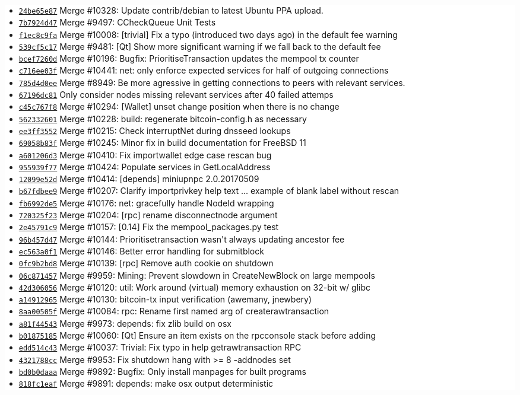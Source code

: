 - [`24be65e87`](https://github.com/raipat/aifcoin/commit/24be65e87) Merge #10328: Update contrib/debian to latest Ubuntu PPA upload.
- [`7b7924d47`](https://github.com/raipat/aifcoin/commit/7b7924d47) Merge #9497: CCheckQueue Unit Tests
- [`f1ec8c9fa`](https://github.com/raipat/aifcoin/commit/f1ec8c9fa) Merge #10008: [trivial] Fix a typo (introduced two days ago) in the default fee warning
- [`539cf5c17`](https://github.com/raipat/aifcoin/commit/539cf5c17) Merge #9481: [Qt] Show more significant warning if we fall back to the default fee
- [`bcef7260d`](https://github.com/raipat/aifcoin/commit/bcef7260d) Merge #10196: Bugfix: PrioritiseTransaction updates the mempool tx counter
- [`c716ee03f`](https://github.com/raipat/aifcoin/commit/c716ee03f) Merge #10441: net: only enforce expected services for half of outgoing connections
- [`785d4d0ee`](https://github.com/raipat/aifcoin/commit/785d4d0ee) Merge #8949: Be more agressive in getting connections to peers with relevant services.
- [`67196dc81`](https://github.com/raipat/aifcoin/commit/67196dc81) Only consider nodes missing relevant services after 40 failed attemps
- [`c45c767f8`](https://github.com/raipat/aifcoin/commit/c45c767f8) Merge #10294: [Wallet] unset change position when there is no change
- [`562332601`](https://github.com/raipat/aifcoin/commit/562332601) Merge #10228: build: regenerate bitcoin-config.h as necessary
- [`ee3ff3552`](https://github.com/raipat/aifcoin/commit/ee3ff3552) Merge #10215: Check interruptNet during dnsseed lookups
- [`69058b83f`](https://github.com/raipat/aifcoin/commit/69058b83f) Merge #10245: Minor fix in build documentation for FreeBSD 11
- [`a601206d3`](https://github.com/raipat/aifcoin/commit/a601206d3) Merge #10410: Fix importwallet edge case rescan bug
- [`955939f77`](https://github.com/raipat/aifcoin/commit/955939f77) Merge #10424: Populate services in GetLocalAddress
- [`12099e52d`](https://github.com/raipat/aifcoin/commit/12099e52d) Merge #10414: [depends] miniupnpc 2.0.20170509
- [`b67fdbee9`](https://github.com/raipat/aifcoin/commit/b67fdbee9) Merge #10207: Clarify importprivkey help text ... example of blank label without rescan
- [`fb6992de5`](https://github.com/raipat/aifcoin/commit/fb6992de5) Merge #10176: net: gracefully handle NodeId wrapping
- [`720325f23`](https://github.com/raipat/aifcoin/commit/720325f23) Merge #10204: [rpc] rename disconnectnode argument
- [`2e45791c9`](https://github.com/raipat/aifcoin/commit/2e45791c9) Merge #10157: [0.14] Fix the mempool_packages.py test
- [`96b457d47`](https://github.com/raipat/aifcoin/commit/96b457d47) Merge #10144: Prioritisetransaction wasn't always updating ancestor fee
- [`ec563a0f1`](https://github.com/raipat/aifcoin/commit/ec563a0f1) Merge #10146: Better error handling for submitblock
- [`0fc9b2bd8`](https://github.com/raipat/aifcoin/commit/0fc9b2bd8) Merge #10139: [rpc] Remove auth cookie on shutdown
- [`06c871457`](https://github.com/raipat/aifcoin/commit/06c871457) Merge #9959: Mining: Prevent slowdown in CreateNewBlock on large mempools
- [`42d306056`](https://github.com/raipat/aifcoin/commit/42d306056) Merge #10120: util: Work around (virtual) memory exhaustion on 32-bit w/ glibc
- [`a14912965`](https://github.com/raipat/aifcoin/commit/a14912965) Merge #10130: bitcoin-tx input verification (awemany, jnewbery)
- [`8aa00505f`](https://github.com/raipat/aifcoin/commit/8aa00505f) Merge #10084: rpc: Rename first named arg of createrawtransaction
- [`a81f44543`](https://github.com/raipat/aifcoin/commit/a81f44543) Merge #9973: depends: fix zlib build on osx
- [`b01875185`](https://github.com/raipat/aifcoin/commit/b01875185) Merge #10060: [Qt] Ensure an item exists on the rpcconsole stack before adding
- [`edd514c43`](https://github.com/raipat/aifcoin/commit/edd514c43) Merge #10037: Trivial: Fix typo in help getrawtransaction RPC
- [`4321788cc`](https://github.com/raipat/aifcoin/commit/4321788cc) Merge #9953: Fix shutdown hang with >= 8 -addnodes set
- [`bd0b0daaa`](https://github.com/raipat/aifcoin/commit/bd0b0daaa) Merge #9892: Bugfix: Only install manpages for built programs
- [`818fc1eaf`](https://github.com/raipat/aifcoin/commit/818fc1eaf) Merge #9891: depends: make osx output deterministic